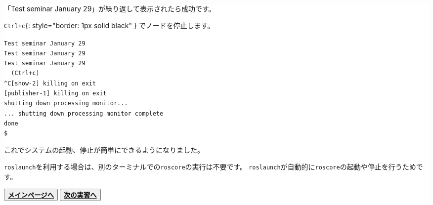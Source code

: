 「Test seminar January 29」が繰り返して表示されたら成功です。

`Ctrl+c`{: style="border: 1px solid black" } でノードを停止します。

```shell
Test seminar January 29
Test seminar January 29
Test seminar January 29
  (Ctrl+c)
^C[show-2] killing on exit
[publisher-1] killing on exit
shutting down processing monitor...
... shutting down processing monitor complete
done
$
```

これでシステムの起動、停止が簡単にできるようになりました。

`roslaunch`を利用する場合は、別のターミナルでの`roscore`の実行は不要です。
`roslaunch`が自動的に`roscore`の起動や停止を行うためです。


<button type="button" class="bth btn-primary btn-lg">[
    <span style="color:black">**メインページへ**</span>](index.html)</button>
<button type="button"  class="bth btn-success btn-lg">
    [<span style="color:black">**次の実習へ**</span>](turtlebot-basics.html)</button>
